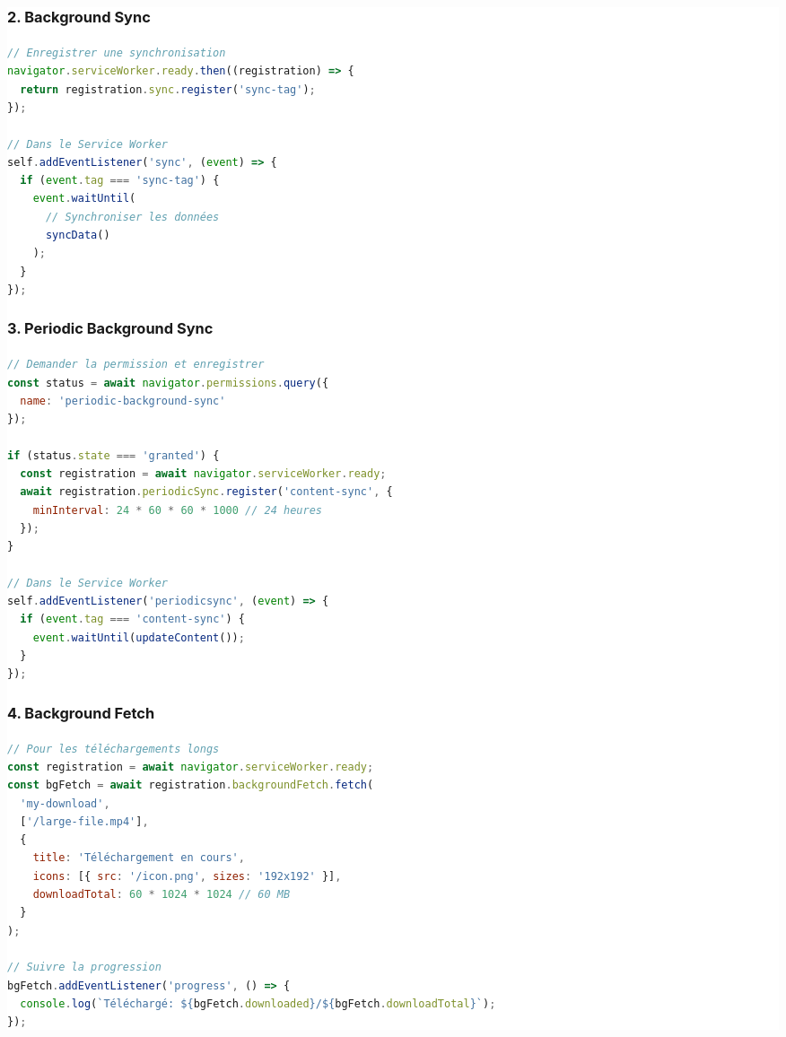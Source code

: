 ### 2. Background Sync

```javascript
// Enregistrer une synchronisation
navigator.serviceWorker.ready.then((registration) => {
  return registration.sync.register('sync-tag');
});

// Dans le Service Worker
self.addEventListener('sync', (event) => {
  if (event.tag === 'sync-tag') {
    event.waitUntil(
      // Synchroniser les données
      syncData()
    );
  }
});
```

### 3. Periodic Background Sync 

```javascript
// Demander la permission et enregistrer
const status = await navigator.permissions.query({
  name: 'periodic-background-sync'
});

if (status.state === 'granted') {
  const registration = await navigator.serviceWorker.ready;
  await registration.periodicSync.register('content-sync', {
    minInterval: 24 * 60 * 60 * 1000 // 24 heures
  });
}

// Dans le Service Worker
self.addEventListener('periodicsync', (event) => {
  if (event.tag === 'content-sync') {
    event.waitUntil(updateContent());
  }
});
```

### 4. Background Fetch 

```javascript
// Pour les téléchargements longs
const registration = await navigator.serviceWorker.ready;
const bgFetch = await registration.backgroundFetch.fetch(
  'my-download',
  ['/large-file.mp4'],
  {
    title: 'Téléchargement en cours',
    icons: [{ src: '/icon.png', sizes: '192x192' }],
    downloadTotal: 60 * 1024 * 1024 // 60 MB
  }
);

// Suivre la progression
bgFetch.addEventListener('progress', () => {
  console.log(`Téléchargé: ${bgFetch.downloaded}/${bgFetch.downloadTotal}`);
});
```
